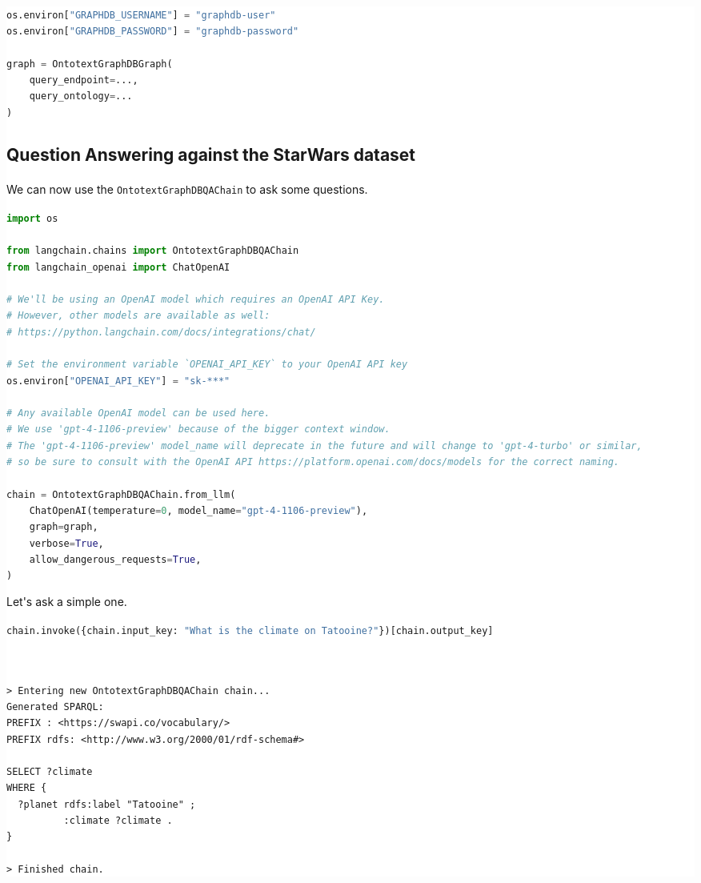 ```python
os.environ["GRAPHDB_USERNAME"] = "graphdb-user"
os.environ["GRAPHDB_PASSWORD"] = "graphdb-password"

graph = OntotextGraphDBGraph(
    query_endpoint=...,
    query_ontology=...
)
```
## Question Answering against the StarWars dataset

We can now use the `OntotextGraphDBQAChain` to ask some questions.


```python
import os

from langchain.chains import OntotextGraphDBQAChain
from langchain_openai import ChatOpenAI

# We'll be using an OpenAI model which requires an OpenAI API Key.
# However, other models are available as well:
# https://python.langchain.com/docs/integrations/chat/

# Set the environment variable `OPENAI_API_KEY` to your OpenAI API key
os.environ["OPENAI_API_KEY"] = "sk-***"

# Any available OpenAI model can be used here.
# We use 'gpt-4-1106-preview' because of the bigger context window.
# The 'gpt-4-1106-preview' model_name will deprecate in the future and will change to 'gpt-4-turbo' or similar,
# so be sure to consult with the OpenAI API https://platform.openai.com/docs/models for the correct naming.

chain = OntotextGraphDBQAChain.from_llm(
    ChatOpenAI(temperature=0, model_name="gpt-4-1106-preview"),
    graph=graph,
    verbose=True,
    allow_dangerous_requests=True,
)
```
Let's ask a simple one.


```python
chain.invoke({chain.input_key: "What is the climate on Tatooine?"})[chain.output_key]
```
```output


> Entering new OntotextGraphDBQAChain chain...
Generated SPARQL:
PREFIX : <https://swapi.co/vocabulary/>
PREFIX rdfs: <http://www.w3.org/2000/01/rdf-schema#>

SELECT ?climate
WHERE {
  ?planet rdfs:label "Tatooine" ;
          :climate ?climate .
}

> Finished chain.
```
